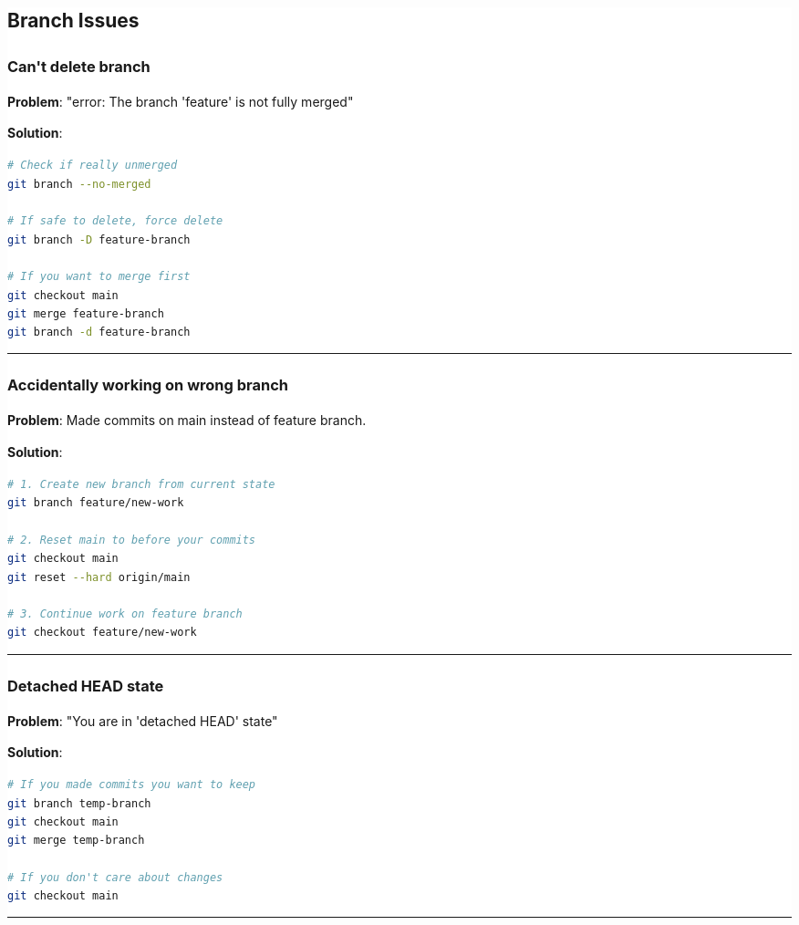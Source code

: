 
## Branch Issues

### Can't delete branch

**Problem**: "error: The branch 'feature' is not fully merged"

**Solution**:
```bash
# Check if really unmerged
git branch --no-merged

# If safe to delete, force delete
git branch -D feature-branch

# If you want to merge first
git checkout main
git merge feature-branch
git branch -d feature-branch
```

---

### Accidentally working on wrong branch

**Problem**: Made commits on main instead of feature branch.

**Solution**:
```bash
# 1. Create new branch from current state
git branch feature/new-work

# 2. Reset main to before your commits
git checkout main
git reset --hard origin/main

# 3. Continue work on feature branch
git checkout feature/new-work
```

---

### Detached HEAD state

**Problem**: "You are in 'detached HEAD' state"

**Solution**:
```bash
# If you made commits you want to keep
git branch temp-branch
git checkout main
git merge temp-branch

# If you don't care about changes
git checkout main
```

---